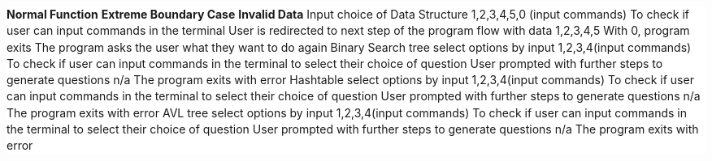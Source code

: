    <td>
   </td>
   <td><strong>Normal Function</strong>
   </td>
   <td><strong>Extreme Boundary Case</strong>
   </td>
   <td><strong>Invalid Data</strong>
   </td>
  </tr>
  <tr>
   <td>Input choice of Data Structure
   </td>
   <td>1,2,3,4,5,0 (input commands)
   </td>
   <td>To check if user can input commands in the terminal
   </td>
   <td>User is redirected to next step of the program flow with data 1,2,3,4,5
   </td>
   <td>With 0, program exits
   </td>
   <td>The program asks the user what they want to do again
   </td>
  </tr>
  <tr>
   <td>Binary Search tree select options by input
   </td>
   <td>1,2,3,4(input commands)
   </td>
   <td>To check if user can input commands in the terminal to select their choice of question
   </td>
   <td>User prompted with further steps to generate questions
   </td>
   <td>n/a
   </td>
   <td>The program exits with error
   </td>
  </tr>
  <tr>
   <td>Hashtable select options by input
   </td>
   <td>1,2,3,4(input commands)
   </td>
   <td>To check if user can input commands in the terminal to select their choice of question
   </td>
   <td>User prompted with further steps to generate questions
   </td>
   <td>n/a
   </td>
   <td>The program exits with error
   </td>
  </tr>
  <tr>
   <td>AVL tree select options by input
   </td>
   <td>1,2,3,4(input commands)
   </td>
   <td>To check if user can input commands in the terminal to select their choice of question
   </td>
   <td>User prompted with further steps to generate questions
   </td>
   <td>n/a
   </td>
   <td>The program exits with error
   </td>